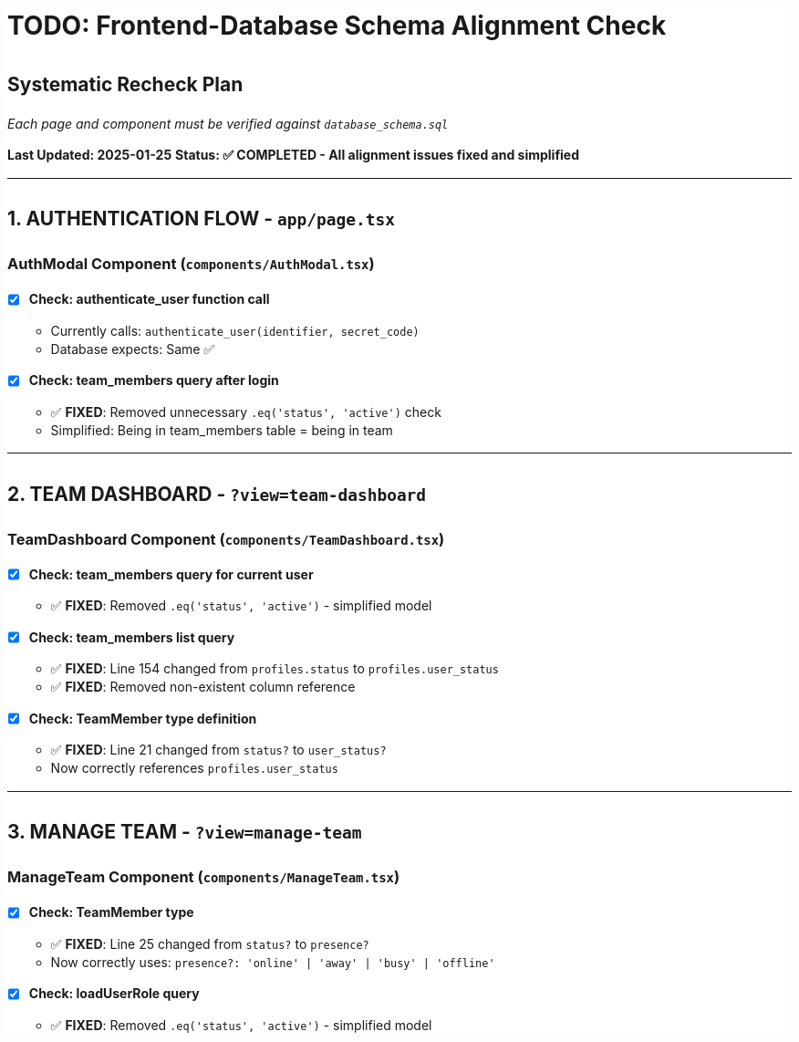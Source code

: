 # TODO: Frontend-Database Schema Alignment Check

## Systematic Recheck Plan
*Each page and component must be verified against `database_schema.sql`*

**Last Updated: 2025-01-25**
**Status: ✅ COMPLETED - All alignment issues fixed and simplified**

---

## 1. AUTHENTICATION FLOW - `app/page.tsx`

### AuthModal Component (`components/AuthModal.tsx`)
- [x] **Check: authenticate_user function call**
  - Currently calls: `authenticate_user(identifier, secret_code)`
  - Database expects: Same ✅

- [x] **Check: team_members query after login**
  - ✅ **FIXED**: Removed unnecessary `.eq('status', 'active')` check
  - Simplified: Being in team_members table = being in team

---

## 2. TEAM DASHBOARD - `?view=team-dashboard`

### TeamDashboard Component (`components/TeamDashboard.tsx`)

- [x] **Check: team_members query for current user**
  - ✅ **FIXED**: Removed `.eq('status', 'active')` - simplified model

- [x] **Check: team_members list query**
  - ✅ **FIXED**: Line 154 changed from `profiles.status` to `profiles.user_status`
  - ✅ **FIXED**: Removed non-existent column reference

- [x] **Check: TeamMember type definition**
  - ✅ **FIXED**: Line 21 changed from `status?` to `user_status?`
  - Now correctly references `profiles.user_status`

---

## 3. MANAGE TEAM - `?view=manage-team`

### ManageTeam Component (`components/ManageTeam.tsx`)

- [x] **Check: TeamMember type**
  - ✅ **FIXED**: Line 25 changed from `status?` to `presence?`
  - Now correctly uses: `presence?: 'online' | 'away' | 'busy' | 'offline'`

- [x] **Check: loadUserRole query**
  - ✅ **FIXED**: Removed `.eq('status', 'active')` - simplified model
